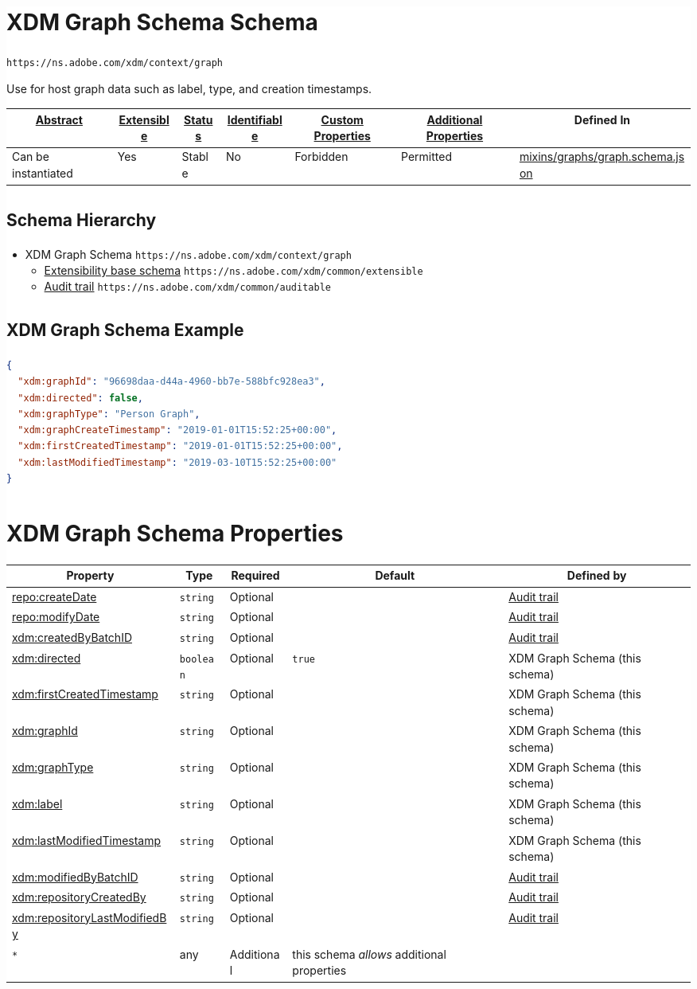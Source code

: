 
# XDM Graph Schema Schema

```
https://ns.adobe.com/xdm/context/graph
```

Use for host graph data such as label, type, and creation timestamps.

| [Abstract](../../../abstract.md) | [Extensible](../../../extensions.md) | [Status](../../../status.md) | [Identifiable](../../../id.md) | [Custom Properties](../../../extensions.md) | [Additional Properties](../../../extensions.md) | Defined In |
|----------------------------------|--------------------------------------|------------------------------|--------------------------------|---------------------------------------------|-------------------------------------------------|------------|
| Can be instantiated | Yes | Stable | No | Forbidden | Permitted | [mixins/graphs/graph.schema.json](mixins/graphs/graph.schema.json) |
## Schema Hierarchy

* XDM Graph Schema `https://ns.adobe.com/xdm/context/graph`
  * [Extensibility base schema](../../datatypes/extensible.schema.md) `https://ns.adobe.com/xdm/common/extensible`
  * [Audit trail](../../datatypes/auditing/auditable.schema.md) `https://ns.adobe.com/xdm/common/auditable`


## XDM Graph Schema Example
```json
{
  "xdm:graphId": "96698daa-d44a-4960-bb7e-588bfc928ea3",
  "xdm:directed": false,
  "xdm:graphType": "Person Graph",
  "xdm:graphCreateTimestamp": "2019-01-01T15:52:25+00:00",
  "xdm:firstCreatedTimestamp": "2019-01-01T15:52:25+00:00",
  "xdm:lastModifiedTimestamp": "2019-03-10T15:52:25+00:00"
}
```

# XDM Graph Schema Properties

| Property | Type | Required | Default | Defined by |
|----------|------|----------|---------|------------|
| [repo:createDate](#repocreatedate) | `string` | Optional |  | [Audit trail](../../datatypes/auditing/auditable.schema.md#repocreatedate) |
| [repo:modifyDate](#repomodifydate) | `string` | Optional |  | [Audit trail](../../datatypes/auditing/auditable.schema.md#repomodifydate) |
| [xdm:createdByBatchID](#xdmcreatedbybatchid) | `string` | Optional |  | [Audit trail](../../datatypes/auditing/auditable.schema.md#xdmcreatedbybatchid) |
| [xdm:directed](#xdmdirected) | `boolean` | Optional | `true` | XDM Graph Schema (this schema) |
| [xdm:firstCreatedTimestamp](#xdmfirstcreatedtimestamp) | `string` | Optional |  | XDM Graph Schema (this schema) |
| [xdm:graphId](#xdmgraphid) | `string` | Optional |  | XDM Graph Schema (this schema) |
| [xdm:graphType](#xdmgraphtype) | `string` | Optional |  | XDM Graph Schema (this schema) |
| [xdm:label](#xdmlabel) | `string` | Optional |  | XDM Graph Schema (this schema) |
| [xdm:lastModifiedTimestamp](#xdmlastmodifiedtimestamp) | `string` | Optional |  | XDM Graph Schema (this schema) |
| [xdm:modifiedByBatchID](#xdmmodifiedbybatchid) | `string` | Optional |  | [Audit trail](../../datatypes/auditing/auditable.schema.md#xdmmodifiedbybatchid) |
| [xdm:repositoryCreatedBy](#xdmrepositorycreatedby) | `string` | Optional |  | [Audit trail](../../datatypes/auditing/auditable.schema.md#xdmrepositorycreatedby) |
| [xdm:repositoryLastModifiedBy](#xdmrepositorylastmodifiedby) | `string` | Optional |  | [Audit trail](../../datatypes/auditing/auditable.schema.md#xdmrepositorylastmodifiedby) |
| `*` | any | Additional | this schema *allows* additional properties |
